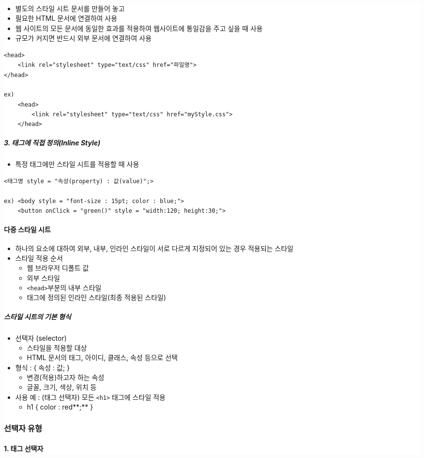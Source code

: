 - 별도의 스타일 시트 문서를 만들어 놓고
- 필요한 HTML 문서에 연결하여 사용
- 웹 사이트의 모든 문서에 동일한 효과를 적용하여 웹사이트에 통일감을 주고 싶을 때 사용
- 규모가 커지면 반드시 외부 문서에 연결하여 사용

```
<head>
	<link rel="stylesheet" type="text/css" href="파일명">
</head>

ex) 
	<head>
		<link rel="stylesheet" type="text/css" href="myStyle.css">
	</head>
```



##### 3. 태그에 직접 정의(Inline Style)

- 특정 태그에만 스타일 시트를 적용할 때 사용 

```
<태그명 style = "속성(property) : 값(value)";>

ex) <body style = "font-size : 15pt; color : blue;">
	<button onClick = "green()" style = "width:120; height:30;">
```



#### 다중 스타일 시트

- 하나의 요소에 대하여 외부, 내부, 인라인 스타일이 서로 다르게 지정되어 있는 경우 적용되는 스타일
- 스타일 적용 순서
  - 웹 브라우저 디폴트 값
  - 외부 스타일
  - ``<head>``부분의 내부 스타일
  - 태그에 정의된 인라인 스타일(최종 적용된 스타일)

##### 스타일 시트의 기본 형식

- 선택자 (selector)
  - 스타일을 적용할 대상
  - HTML 문서의 태그, 아이디, 클래스, 속성 등으로 선택
- 형식 : { 속성 : 값; }
  - 변경(적용)하고자 하는 속성
  - 글꼴, 크기, 색상, 위치 등
- 사용 예 : (태그 선택자) 모든 ``<h1>`` 태그에 스타일 적용
  - h1 { color : red**;** }



### 선택자 유형



#### 1. 태그 선택자

